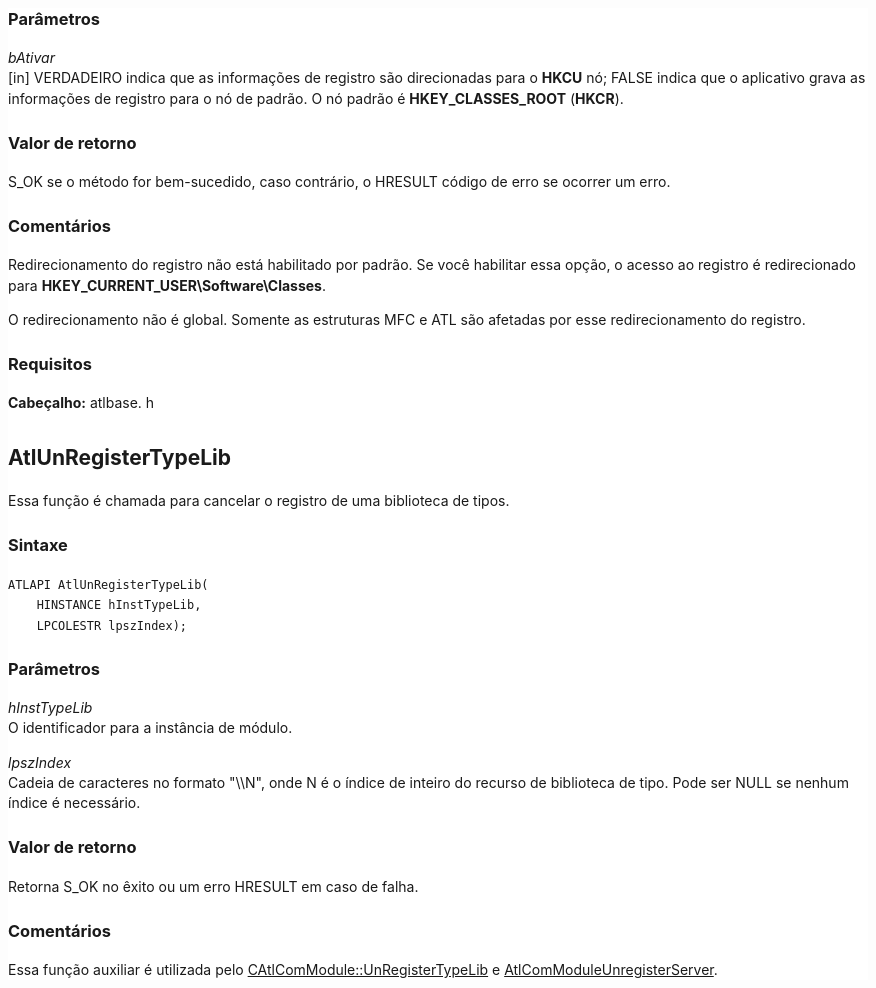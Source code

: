 ### <a name="parameters"></a>Parâmetros

*bAtivar*<br/>
[in] VERDADEIRO indica que as informações de registro são direcionadas para o **HKCU** nó; FALSE indica que o aplicativo grava as informações de registro para o nó de padrão. O nó padrão é **HKEY_CLASSES_ROOT** (**HKCR**).

### <a name="return-value"></a>Valor de retorno

S_OK se o método for bem-sucedido, caso contrário, o HRESULT código de erro se ocorrer um erro.

### <a name="remarks"></a>Comentários

Redirecionamento do registro não está habilitado por padrão. Se você habilitar essa opção, o acesso ao registro é redirecionado para **HKEY_CURRENT_USER\Software\Classes**.

O redirecionamento não é global. Somente as estruturas MFC e ATL são afetadas por esse redirecionamento do registro.

### <a name="requirements"></a>Requisitos

**Cabeçalho:** atlbase. h

##  <a name="atlunregistertypelib"></a>  AtlUnRegisterTypeLib

Essa função é chamada para cancelar o registro de uma biblioteca de tipos.

### <a name="syntax"></a>Sintaxe

```
ATLAPI AtlUnRegisterTypeLib(
    HINSTANCE hInstTypeLib,
    LPCOLESTR lpszIndex);
```

### <a name="parameters"></a>Parâmetros

*hInstTypeLib*<br/>
O identificador para a instância de módulo.

*lpszIndex*<br/>
Cadeia de caracteres no formato "\\\N", onde N é o índice de inteiro do recurso de biblioteca de tipo. Pode ser NULL se nenhum índice é necessário.

### <a name="return-value"></a>Valor de retorno

Retorna S_OK no êxito ou um erro HRESULT em caso de falha.

### <a name="remarks"></a>Comentários

Essa função auxiliar é utilizada pelo [CAtlComModule::UnRegisterTypeLib](../../atl/reference/catlcommodule-class.md#unregistertypelib) e [AtlComModuleUnregisterServer](#atlcommoduleunregisterserver).
